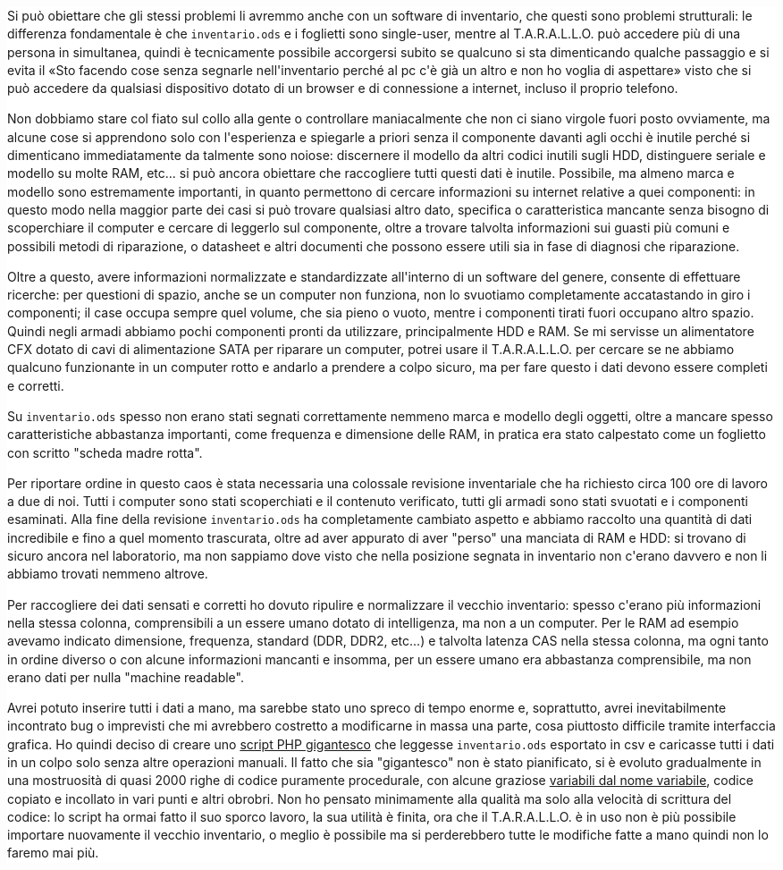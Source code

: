 Si può obiettare che gli stessi problemi li avremmo anche con un software di inventario, che questi sono problemi strutturali: le differenza fondamentale è che `inventario.ods` e i foglietti sono single-user, mentre al T.A.R.A.L.L.O. può accedere più di una persona in simultanea, quindi è tecnicamente possibile accorgersi subito se qualcuno si sta dimenticando qualche passaggio e si evita il «Sto facendo cose senza segnarle nell'inventario perché al pc c'è già un altro e non ho voglia di aspettare» visto che si può accedere da qualsiasi dispositivo dotato di un browser e di connessione a internet, incluso il proprio telefono.

Non dobbiamo stare col fiato sul collo alla gente o controllare maniacalmente che non ci siano virgole fuori posto ovviamente, ma alcune cose si apprendono solo con l'esperienza e spiegarle a priori senza il componente davanti agli occhi è inutile perché si dimenticano immediatamente da talmente sono noiose: discernere il modello da altri codici inutili sugli HDD, distinguere seriale e modello su molte RAM, etc... si può ancora obiettare che raccogliere tutti questi dati è inutile. Possibile, ma almeno marca e modello sono estremamente importanti, in quanto permettono di cercare informazioni su internet relative a quei componenti: in questo modo nella maggior parte dei casi si può trovare qualsiasi altro dato, specifica o caratteristica mancante senza bisogno di scoperchiare il computer e cercare di leggerlo sul componente, oltre a trovare talvolta informazioni sui guasti più comuni e possibili metodi di riparazione, o datasheet e altri documenti che possono essere utili sia in fase di diagnosi che riparazione.

Oltre a questo, avere informazioni normalizzate e standardizzate all'interno di un software del genere, consente di effettuare ricerche: per questioni di spazio, anche se un computer non funziona, non lo svuotiamo completamente accatastando in giro i componenti; il case occupa sempre quel volume, che sia pieno o vuoto, mentre i componenti tirati fuori occupano altro spazio. Quindi negli armadi abbiamo pochi componenti pronti da utilizzare, principalmente HDD e RAM. Se mi servisse un alimentatore CFX dotato di cavi di alimentazione SATA per riparare un computer, potrei usare il T.A.R.A.L.L.O. per cercare se ne abbiamo qualcuno funzionante in un computer rotto e andarlo a prendere a colpo sicuro, ma per fare questo i dati devono essere completi e corretti.

Su `inventario.ods` spesso non erano stati segnati correttamente nemmeno marca e modello degli oggetti, oltre a mancare spesso caratteristiche abbastanza importanti, come frequenza e dimensione delle RAM, in pratica era stato calpestato come un foglietto con scritto "scheda madre rotta".

Per riportare ordine in questo caos è stata necessaria una colossale revisione inventariale che ha richiesto circa 100 ore di lavoro a due di noi. Tutti i computer sono stati scoperchiati e il contenuto verificato, tutti gli armadi sono stati svuotati e i componenti esaminati. Alla fine della revisione `inventario.ods` ha completamente cambiato aspetto e abbiamo raccolto una quantità di dati incredibile e fino a quel momento trascurata, oltre ad aver appurato di aver "perso" una manciata di RAM e HDD: si trovano di sicuro ancora nel laboratorio, ma non sappiamo dove visto che nella posizione segnata in inventario non c'erano davvero e non li abbiamo trovati nemmeno altrove.

Per raccogliere dei dati sensati e corretti ho dovuto ripulire e normalizzare il vecchio inventario: spesso c'erano più informazioni nella stessa colonna, comprensibili a un essere umano dotato di intelligenza, ma non a un computer. Per le RAM ad esempio avevamo indicato dimensione, frequenza, standard (DDR, DDR2, etc...) e talvolta latenza CAS nella stessa colonna, ma ogni tanto in ordine diverso o con alcune informazioni mancanti e insomma, per un essere umano era abbastanza comprensibile, ma non erano dati per nulla "machine readable".

Avrei potuto inserire tutti i dati a mano, ma sarebbe stato uno spreco di tempo enorme e, soprattutto, avrei inevitabilmente incontrato bug o imprevisti che mi avrebbero costretto a modificarne in massa una parte, cosa piuttosto difficile tramite interfaccia grafica. Ho quindi deciso di creare uno [script PHP gigantesco](https://github.com/WEEE-Open/tarallo/blob/master/converter/convert) che leggesse `inventario.ods` esportato in csv e caricasse tutti i dati in un colpo solo senza altre operazioni manuali. Il fatto che sia "gigantesco" non è stato pianificato, si è evoluto gradualmente in una mostruosità di quasi 2000 righe di codice puramente procedurale, con alcune graziose [variabili dal nome variabile](https://github.com/WEEE-Open/tarallo/blob/master/converter/convert#L162), codice copiato e incollato in vari punti e altri obrobri. Non ho pensato minimamente alla qualità ma solo alla velocità di scrittura del codice: lo script ha ormai fatto il suo sporco lavoro, la sua utilità è finita, ora che il T.A.R.A.L.L.O. è in uso non è più possibile importare nuovamente il vecchio inventario, o meglio è possibile ma si perderebbero tutte le modifiche fatte a mano quindi non lo faremo mai più.
